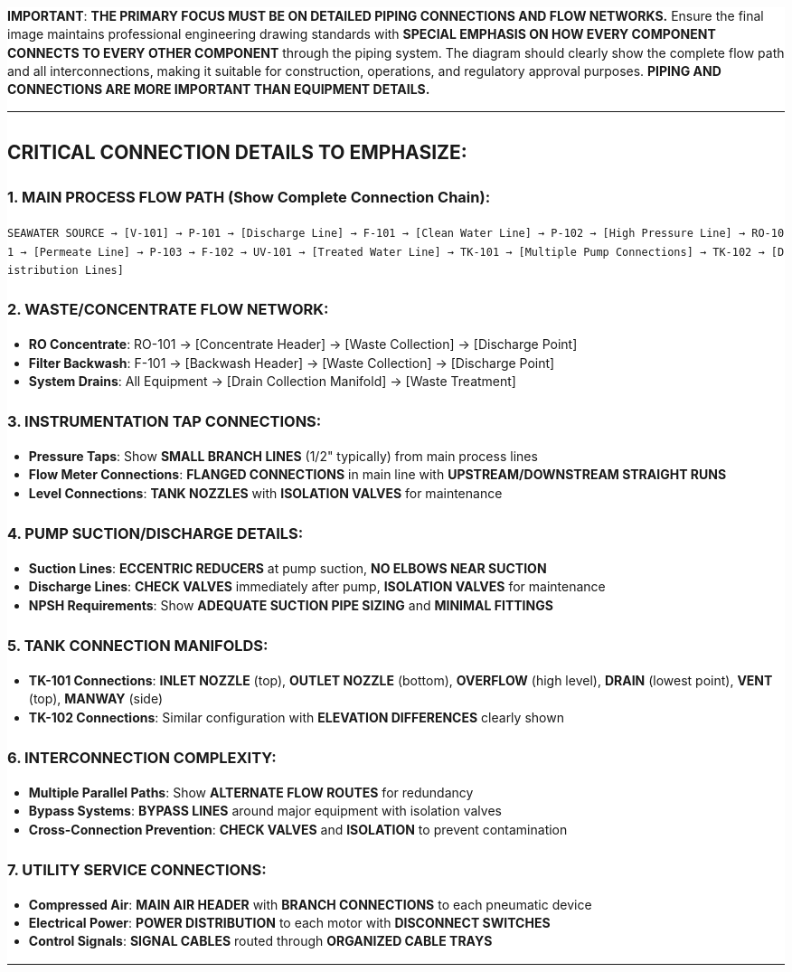 **IMPORTANT**: **THE PRIMARY FOCUS MUST BE ON DETAILED PIPING CONNECTIONS AND FLOW NETWORKS.** Ensure the final image maintains professional engineering drawing standards with **SPECIAL EMPHASIS ON HOW EVERY COMPONENT CONNECTS TO EVERY OTHER COMPONENT** through the piping system. The diagram should clearly show the complete flow path and all interconnections, making it suitable for construction, operations, and regulatory approval purposes. **PIPING AND CONNECTIONS ARE MORE IMPORTANT THAN EQUIPMENT DETAILS.**

---

## CRITICAL CONNECTION DETAILS TO EMPHASIZE:

### 1. MAIN PROCESS FLOW PATH (Show Complete Connection Chain):
```
SEAWATER SOURCE → [V-101] → P-101 → [Discharge Line] → F-101 → [Clean Water Line] → P-102 → [High Pressure Line] → RO-101 → [Permeate Line] → P-103 → F-102 → UV-101 → [Treated Water Line] → TK-101 → [Multiple Pump Connections] → TK-102 → [Distribution Lines]
```

### 2. WASTE/CONCENTRATE FLOW NETWORK:
- **RO Concentrate**: RO-101 → [Concentrate Header] → [Waste Collection] → [Discharge Point]
- **Filter Backwash**: F-101 → [Backwash Header] → [Waste Collection] → [Discharge Point]  
- **System Drains**: All Equipment → [Drain Collection Manifold] → [Waste Treatment]

### 3. INSTRUMENTATION TAP CONNECTIONS:
- **Pressure Taps**: Show **SMALL BRANCH LINES** (1/2" typically) from main process lines
- **Flow Meter Connections**: **FLANGED CONNECTIONS** in main line with **UPSTREAM/DOWNSTREAM STRAIGHT RUNS**
- **Level Connections**: **TANK NOZZLES** with **ISOLATION VALVES** for maintenance

### 4. PUMP SUCTION/DISCHARGE DETAILS:
- **Suction Lines**: **ECCENTRIC REDUCERS** at pump suction, **NO ELBOWS NEAR SUCTION**
- **Discharge Lines**: **CHECK VALVES** immediately after pump, **ISOLATION VALVES** for maintenance
- **NPSH Requirements**: Show **ADEQUATE SUCTION PIPE SIZING** and **MINIMAL FITTINGS**

### 5. TANK CONNECTION MANIFOLDS:
- **TK-101 Connections**: **INLET NOZZLE** (top), **OUTLET NOZZLE** (bottom), **OVERFLOW** (high level), **DRAIN** (lowest point), **VENT** (top), **MANWAY** (side)
- **TK-102 Connections**: Similar configuration with **ELEVATION DIFFERENCES** clearly shown

### 6. INTERCONNECTION COMPLEXITY:
- **Multiple Parallel Paths**: Show **ALTERNATE FLOW ROUTES** for redundancy
- **Bypass Systems**: **BYPASS LINES** around major equipment with isolation valves
- **Cross-Connection Prevention**: **CHECK VALVES** and **ISOLATION** to prevent contamination

### 7. UTILITY SERVICE CONNECTIONS:
- **Compressed Air**: **MAIN AIR HEADER** with **BRANCH CONNECTIONS** to each pneumatic device
- **Electrical Power**: **POWER DISTRIBUTION** to each motor with **DISCONNECT SWITCHES**
- **Control Signals**: **SIGNAL CABLES** routed through **ORGANIZED CABLE TRAYS**

---
